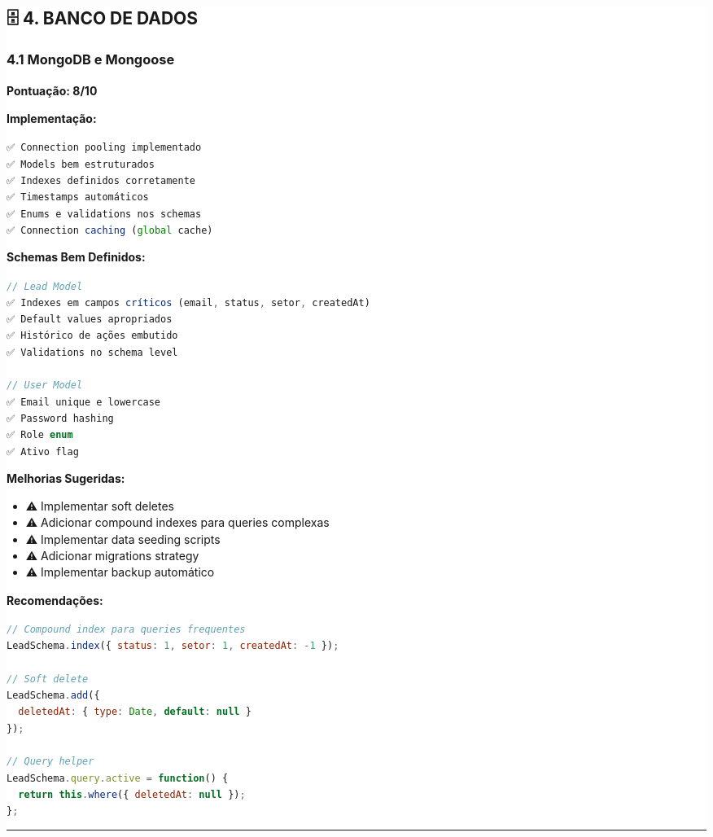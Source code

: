 
## 🗄️ 4. BANCO DE DADOS

### 4.1 MongoDB e Mongoose
**Pontuação: 8/10**

**Implementação:**
```javascript
✅ Connection pooling implementado
✅ Models bem estruturados
✅ Indexes definidos corretamente
✅ Timestamps automáticos
✅ Enums e validations nos schemas
✅ Connection caching (global cache)
```

**Schemas Bem Definidos:**
```javascript
// Lead Model
✅ Indexes em campos críticos (email, status, setor, createdAt)
✅ Default values apropriados
✅ Histórico de ações embutido
✅ Validations no schema level

// User Model  
✅ Email unique e lowercase
✅ Password hashing
✅ Role enum
✅ Ativo flag
```

**Melhorias Sugeridas:**
- ⚠️ Implementar soft deletes
- ⚠️ Adicionar compound indexes para queries complexas
- ⚠️ Implementar data seeding scripts
- ⚠️ Adicionar migrations strategy
- ⚠️ Implementar backup automático

**Recomendações:**
```javascript
// Compound index para queries frequentes
LeadSchema.index({ status: 1, setor: 1, createdAt: -1 });

// Soft delete
LeadSchema.add({ 
  deletedAt: { type: Date, default: null } 
});

// Query helper
LeadSchema.query.active = function() {
  return this.where({ deletedAt: null });
};
```

---